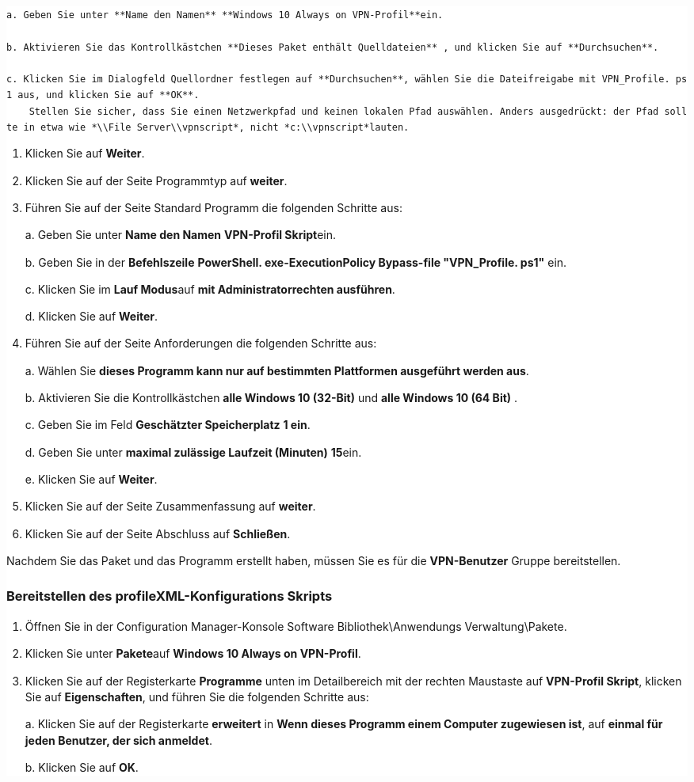     a. Geben Sie unter **Name den Namen** **Windows 10 Always on VPN-Profil**ein.

    b. Aktivieren Sie das Kontrollkästchen **Dieses Paket enthält Quelldateien** , und klicken Sie auf **Durchsuchen**.

    c. Klicken Sie im Dialogfeld Quellordner festlegen auf **Durchsuchen**, wählen Sie die Dateifreigabe mit VPN_Profile. ps1 aus, und klicken Sie auf **OK**.
        Stellen Sie sicher, dass Sie einen Netzwerkpfad und keinen lokalen Pfad auswählen. Anders ausgedrückt: der Pfad sollte in etwa wie *\\File Server\\vpnscript*, nicht *c:\\vpnscript*lauten.

1.  Klicken Sie auf **Weiter**.

2.  Klicken Sie auf der Seite Programmtyp auf **weiter**.

3.  Führen Sie auf der Seite Standard Programm die folgenden Schritte aus:

    a.  Geben Sie unter **Name den Namen** **VPN-Profil Skript**ein.

    b.  Geben Sie in der **Befehlszeile** **PowerShell. exe-ExecutionPolicy Bypass-file "VPN_Profile. ps1"** ein.

    c.  Klicken Sie im **Lauf Modus**auf **mit Administratorrechten ausführen**.

    d.  Klicken Sie auf **Weiter**.

4.  Führen Sie auf der Seite Anforderungen die folgenden Schritte aus:

    a.  Wählen Sie **dieses Programm kann nur auf bestimmten Plattformen ausgeführt werden aus**.

    b.  Aktivieren Sie die Kontrollkästchen **alle Windows 10 (32-Bit)** und **alle Windows 10 (64 Bit)** .

    c.  Geben Sie im Feld **Geschätzter Speicherplatz** **1 ein**.

    d.  Geben Sie unter **maximal zulässige Laufzeit (Minuten)** **15**ein.

    e.  Klicken Sie auf **Weiter**.

5.  Klicken Sie auf der Seite Zusammenfassung auf **weiter**.

6.  Klicken Sie auf der Seite Abschluss auf **Schließen**.

Nachdem Sie das Paket und das Programm erstellt haben, müssen Sie es für die **VPN-Benutzer** Gruppe bereitstellen.

### <a name="deploy-the-profilexml-configuration-script"></a>Bereitstellen des profileXML-Konfigurations Skripts

1.  Öffnen Sie in der Configuration Manager-Konsole Software Bibliothek\\Anwendungs Verwaltung\\Pakete.

2.  Klicken Sie unter **Pakete**auf **Windows 10 Always on VPN-Profil**.

3.  Klicken Sie auf der Registerkarte **Programme** unten im Detailbereich mit der rechten Maustaste auf **VPN-Profil Skript**, klicken Sie auf **Eigenschaften**, und führen Sie die folgenden Schritte aus:

    a.  Klicken Sie auf der Registerkarte **erweitert** in **Wenn dieses Programm einem Computer zugewiesen ist**, auf **einmal für jeden Benutzer, der sich anmeldet**.

    b.  Klicken Sie auf **OK**.
